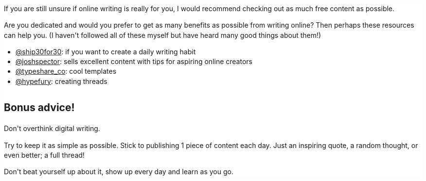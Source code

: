 If you are still unsure if online writing is really for you, I would recommend checking out as much free content as possible.

Are you dedicated and would you prefer to get as many benefits as possible from writing online? Then perhaps these resources can help you. (I haven't followed all of these myself but have heard many good things about them!)

- [@ship30for30](https://www.ship30for30.com/): if you want to create a daily writing habit
- [@joshspector](https://joshspector.com/): sells excellent content with tips for aspiring online creators
- [@typeshare_co](https://typeshare.co/): cool templates
- [@hypefury](https://hypefury.com/): creating threads

## Bonus advice!

Don't overthink digital writing.

Try to keep it as simple as possible. Stick to publishing 1 piece of content each day. Just an inspiring quote, a random thought, or even better; a full thread!

Don't beat yourself up about it, show up every day and learn as you go.